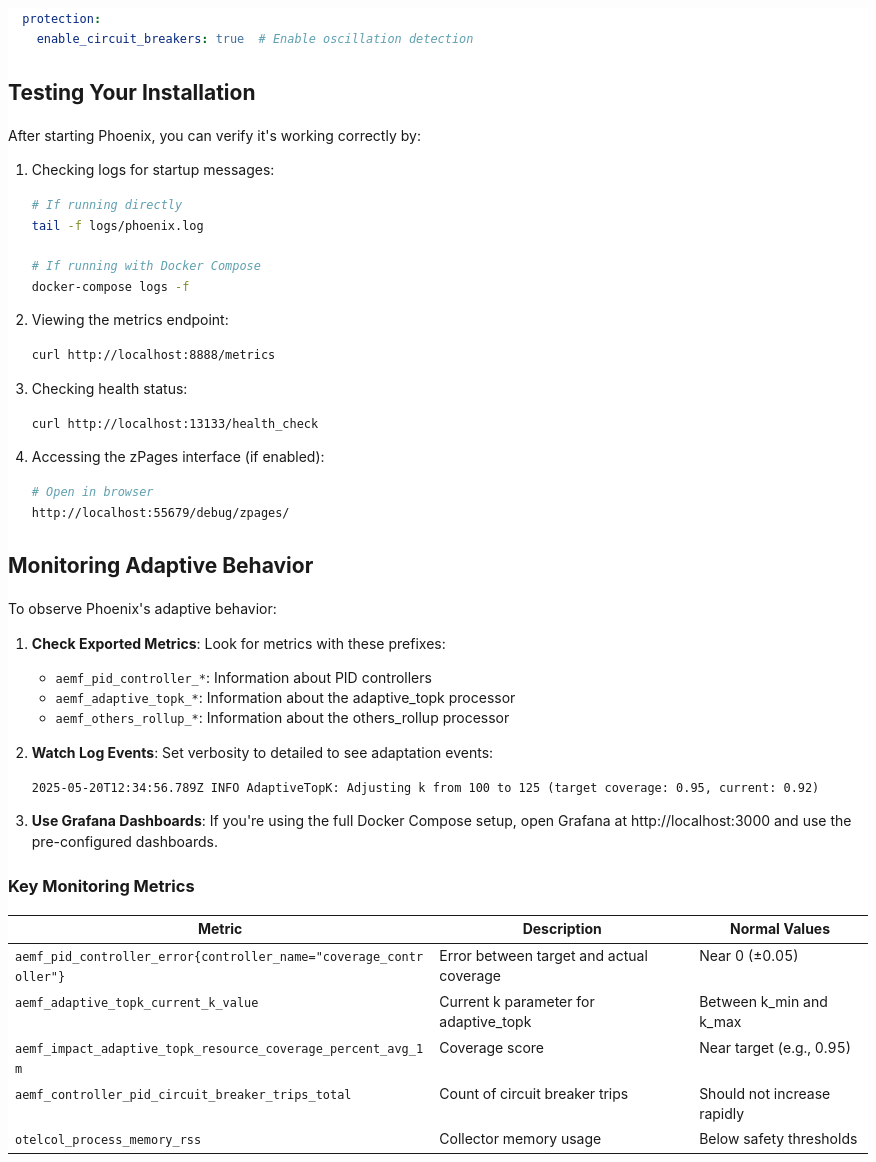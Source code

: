 ```yaml
  protection:
    enable_circuit_breakers: true  # Enable oscillation detection
```

## Testing Your Installation

After starting Phoenix, you can verify it's working correctly by:

1. Checking logs for startup messages:
   ```bash
   # If running directly
   tail -f logs/phoenix.log
   
   # If running with Docker Compose
   docker-compose logs -f
   ```

2. Viewing the metrics endpoint:
   ```bash
   curl http://localhost:8888/metrics
   ```

3. Checking health status:
   ```bash
   curl http://localhost:13133/health_check
   ```

4. Accessing the zPages interface (if enabled):
   ```bash
   # Open in browser
   http://localhost:55679/debug/zpages/
   ```

## Monitoring Adaptive Behavior

To observe Phoenix's adaptive behavior:

1. **Check Exported Metrics**: Look for metrics with these prefixes:
   - `aemf_pid_controller_*`: Information about PID controllers
   - `aemf_adaptive_topk_*`: Information about the adaptive_topk processor
   - `aemf_others_rollup_*`: Information about the others_rollup processor

2. **Watch Log Events**: Set verbosity to detailed to see adaptation events:
   ```
   2025-05-20T12:34:56.789Z INFO AdaptiveTopK: Adjusting k from 100 to 125 (target coverage: 0.95, current: 0.92)
   ```

3. **Use Grafana Dashboards**: If you're using the full Docker Compose setup, open Grafana at http://localhost:3000 and use the pre-configured dashboards.

### Key Monitoring Metrics

| Metric | Description | Normal Values |
|--------|-------------|---------------|
| `aemf_pid_controller_error{controller_name="coverage_controller"}` | Error between target and actual coverage | Near 0 (±0.05) |
| `aemf_adaptive_topk_current_k_value` | Current k parameter for adaptive_topk | Between k_min and k_max |
| `aemf_impact_adaptive_topk_resource_coverage_percent_avg_1m` | Coverage score | Near target (e.g., 0.95) |
| `aemf_controller_pid_circuit_breaker_trips_total` | Count of circuit breaker trips | Should not increase rapidly |
| `otelcol_process_memory_rss` | Collector memory usage | Below safety thresholds |
